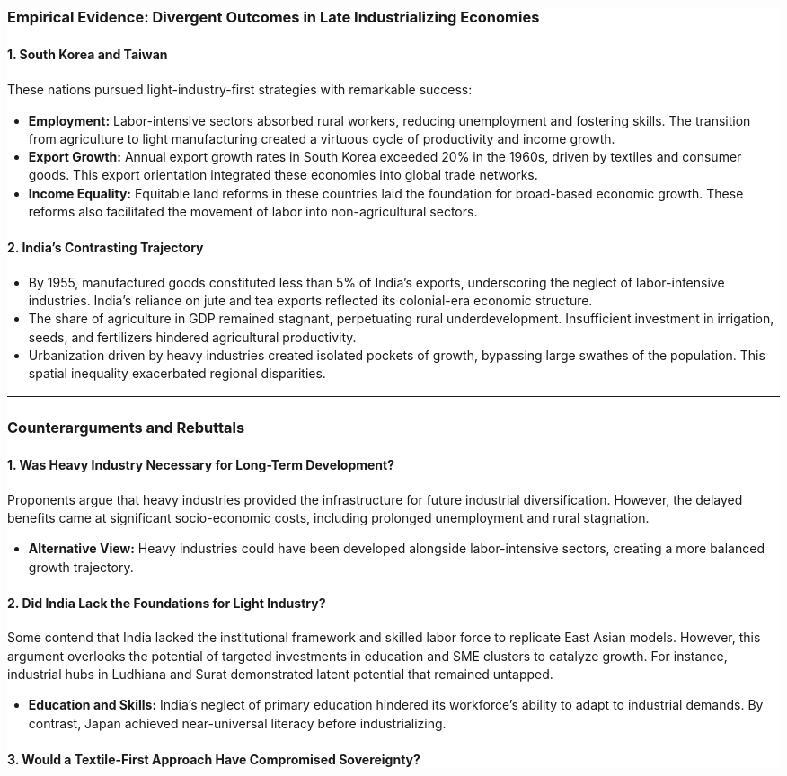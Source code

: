 
### **Empirical Evidence: Divergent Outcomes in Late Industrializing Economies**

#### **1. South Korea and Taiwan**

These nations pursued light-industry-first strategies with remarkable success:

- **Employment:** Labor-intensive sectors absorbed rural workers, reducing unemployment and fostering skills. The transition from agriculture to light manufacturing created a virtuous cycle of productivity and income growth.
- **Export Growth:** Annual export growth rates in South Korea exceeded 20% in the 1960s, driven by textiles and consumer goods. This export orientation integrated these economies into global trade networks.
- **Income Equality:** Equitable land reforms in these countries laid the foundation for broad-based economic growth. These reforms also facilitated the movement of labor into non-agricultural sectors.

#### **2. India’s Contrasting Trajectory**

- By 1955, manufactured goods constituted less than 5% of India’s exports, underscoring the neglect of labor-intensive industries. India’s reliance on jute and tea exports reflected its colonial-era economic structure.
- The share of agriculture in GDP remained stagnant, perpetuating rural underdevelopment. Insufficient investment in irrigation, seeds, and fertilizers hindered agricultural productivity.
- Urbanization driven by heavy industries created isolated pockets of growth, bypassing large swathes of the population. This spatial inequality exacerbated regional disparities.

---

### **Counterarguments and Rebuttals**

#### **1. Was Heavy Industry Necessary for Long-Term Development?**

Proponents argue that heavy industries provided the infrastructure for future industrial diversification. However, the delayed benefits came at significant socio-economic costs, including prolonged unemployment and rural stagnation.

- **Alternative View:** Heavy industries could have been developed alongside labor-intensive sectors, creating a more balanced growth trajectory.

#### **2. Did India Lack the Foundations for Light Industry?**

Some contend that India lacked the institutional framework and skilled labor force to replicate East Asian models. However, this argument overlooks the potential of targeted investments in education and SME clusters to catalyze growth. For instance, industrial hubs in Ludhiana and Surat demonstrated latent potential that remained untapped.

- **Education and Skills:** India’s neglect of primary education hindered its workforce’s ability to adapt to industrial demands. By contrast, Japan achieved near-universal literacy before industrializing.

#### **3. Would a Textile-First Approach Have Compromised Sovereignty?**
